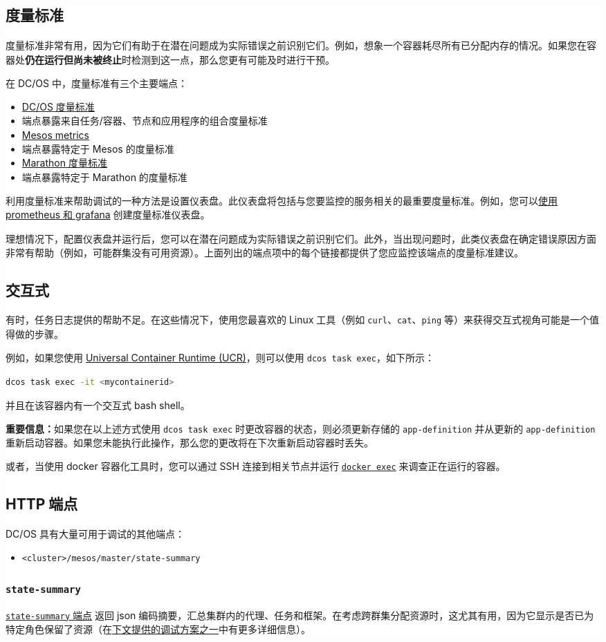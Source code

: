 <a name="metrics"></a>

## 度量标准

度量标准非常有用，因为它们有助于在潜在问题成为实际错误之前识别它们。例如，想象一个容器耗尽所有已分配内存的情况。如果您在容器处**仍在运行但尚未被终止**时检测到这一点，那么您更有可能及时进行干预。

在 DC/OS 中，度量标准有三个主要端点：

- [DC/OS 度量标准](https://github.com/dcos/dcos-metrics)
 - 端点暴露来自任务/容器、节点和应用程序的组合度量标准
- [Mesos metrics](http://mesos.apache.org/documentation/latest/monitoring/)
 - 端点暴露特定于 Mesos 的度量标准
- [Marathon 度量标准](https://mesosphere.github.io/marathon/docs/metrics.html)
 - 端点暴露特定于 Marathon 的度量标准

利用度量标准来帮助调试的一种方法是设置仪表盘。此仪表盘将包括与您要监控的服务相关的最重要度量标准。例如，您可以[使用 prometheus 和 grafana](https://github.com/dcos/dcos-metrics/blob/master/docs/quickstart/prometheus.md#dcos-metrics-with-prometheus-and-grafana) 创建度量标准仪表盘。

理想情况下，配置仪表盘并运行后，您可以在潜在问题成为实际错误之前识别它们。此外，当出现问题时，此类仪表盘在确定错误原因方面非常有帮助（例如，可能群集没有可用资源）。上面列出的端点项中的每个链接都提供了您应监控该端点的度量标准建议。

<a name="interactive"></a>

## 交互式

有时，任务日志提供的帮助不足。在这些情况下，使用您最喜欢的 Linux 工具（例如 `curl`、`cat`、`ping` 等）来获得交互式视角可能是一个值得做的步骤。

例如，如果您使用 [Universal Container Runtime (UCR)](https://docs.mesosphere.com/latest/deploying-services/containerizers/ucr/)，则可以使用 `dcos task exec`，如下所示：

```bash
dcos task exec -it <mycontainerid>
```

并且在该容器内有一个交互式 bash shell。

<p class="message--important"><strong>重要信息：</strong>如果您在以上述方式使用 <code>dcos task exec</code> 时更改容器的状态，则必须更新存储的 <code>app-definition</code> 并从更新的 <code>app-definition</code> 重新启动容器。如果您未能执行此操作，那么您的更改将在下次重新启动容器时丢失。</p>

或者，当使用 docker 容器化工具时，您可以通过 SSH 连接到相关节点并运行 [`docker exec`](https://docs.docker.com/engine/reference/commandline/exec/) 来调查正在运行的容器。

<a name="endpoints"></a>

## HTTP 端点

DC/OS 具有大量可用于调试的其他端点：

- `<cluster>/mesos/master/state-summary`

### `state-summary`

[`state-summary` 端点](http://mesos.apache.org/documentation/latest/endpoints/master/state-summary/) 返回 json 编码摘要，汇总集群内的代理、任务和框架。在考虑跨群集分配资源时，这尤其有用，因为它显示是否已为特定角色保留了资源（在[下文提供的调试方案之一](#c2)中有更多详细信息）。
